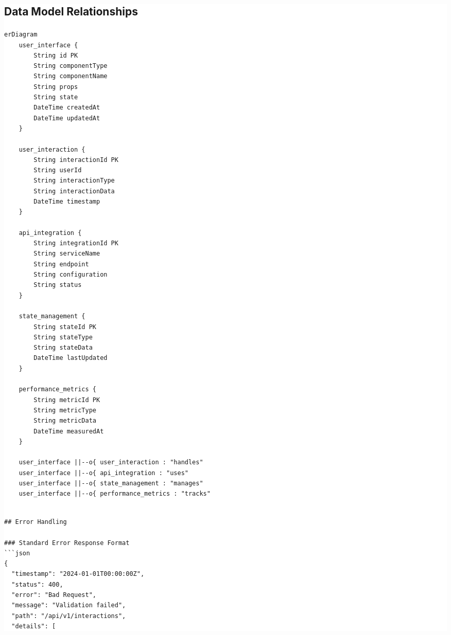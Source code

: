 ## Data Model Relationships

```mermaid
erDiagram
    user_interface {
        String id PK
        String componentType
        String componentName
        String props
        String state
        DateTime createdAt
        DateTime updatedAt
    }
    
    user_interaction {
        String interactionId PK
        String userId
        String interactionType
        String interactionData
        DateTime timestamp
    }
    
    api_integration {
        String integrationId PK
        String serviceName
        String endpoint
        String configuration
        String status
    }
    
    state_management {
        String stateId PK
        String stateType
        String stateData
        DateTime lastUpdated
    }
    
    performance_metrics {
        String metricId PK
        String metricType
        String metricData
        DateTime measuredAt
    }
    
    user_interface ||--o{ user_interaction : "handles"
    user_interface ||--o{ api_integration : "uses"
    user_interface ||--o{ state_management : "manages"
    user_interface ||--o{ performance_metrics : "tracks"
```
```
```
```

## Error Handling

### Standard Error Response Format
```json
{
  "timestamp": "2024-01-01T00:00:00Z",
  "status": 400,
  "error": "Bad Request",
  "message": "Validation failed",
  "path": "/api/v1/interactions",
  "details": [
```